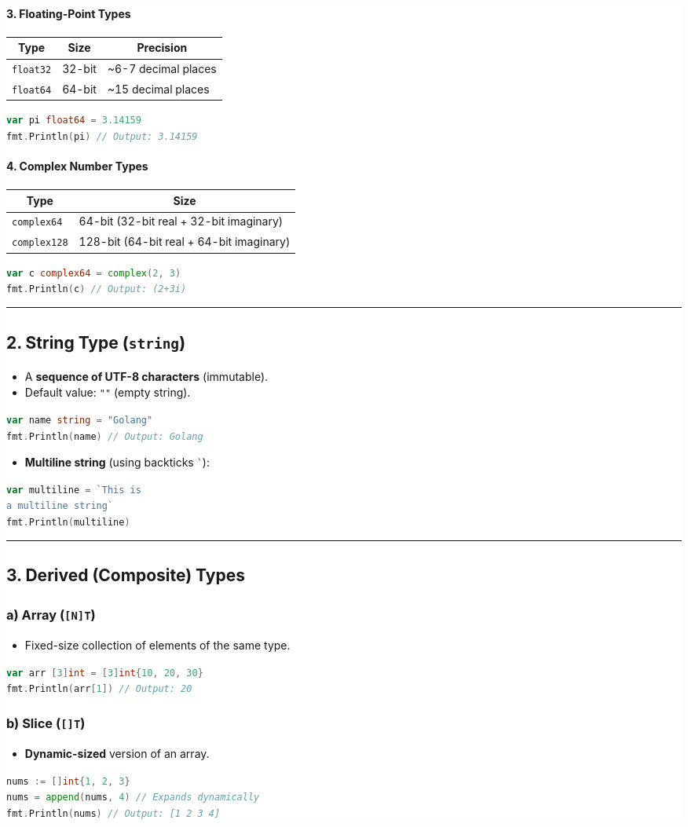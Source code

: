 #### **3. Floating-Point Types**
| Type       | Size   | Precision |
|------------|--------|------------|
| `float32`  | 32-bit | ~6-7 decimal places |
| `float64`  | 64-bit | ~15 decimal places |

```go
var pi float64 = 3.14159
fmt.Println(pi) // Output: 3.14159
```

#### **4. Complex Number Types**
| Type       | Size   |
|------------|--------|
| `complex64`  | 64-bit (32-bit real + 32-bit imaginary) |
| `complex128` | 128-bit (64-bit real + 64-bit imaginary) |

```go
var c complex64 = complex(2, 3)
fmt.Println(c) // Output: (2+3i)
```

---

## **2. String Type (`string`)**  
- A **sequence of UTF-8 characters** (immutable).  
- Default value: `""` (empty string).  
```go
var name string = "Golang"
fmt.Println(name) // Output: Golang
```

- **Multiline string** (using backticks `` ` ``):
```go
var multiline = `This is 
a multiline string`
fmt.Println(multiline)
```

---

## **3. Derived (Composite) Types**  
### **a) Array (`[N]T`)**  
- Fixed-size collection of elements of the same type.
```go
var arr [3]int = [3]int{10, 20, 30}
fmt.Println(arr[1]) // Output: 20
```

### **b) Slice (`[]T`)**  
- **Dynamic-sized** version of an array.
```go
nums := []int{1, 2, 3}
nums = append(nums, 4) // Expands dynamically
fmt.Println(nums) // Output: [1 2 3 4]
```
